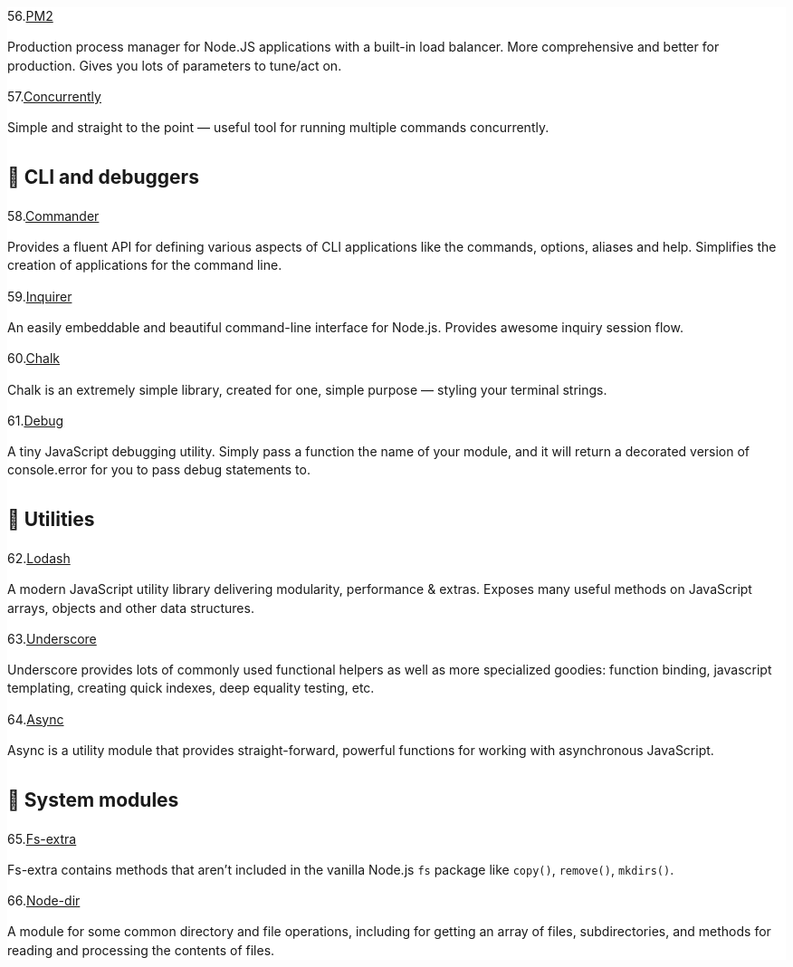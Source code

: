 56.[PM2](https://www.npmjs.com/package/pm2)

Production process manager for Node.JS applications with a built-in load balancer. More comprehensive and better for production. Gives you lots of parameters to tune/act on.

57.[Concurrently](https://www.npmjs.com/package/concurrently)

Simple and straight to the point — useful tool for running multiple commands concurrently.

## 🚧 CLI and debuggers

58.[Commander](https://www.npmjs.com/package/commander)

Provides a fluent API for defining various aspects of CLI applications like the commands, options, aliases and help. Simplifies the creation of applications for the command line.

59.[Inquirer](https://www.npmjs.com/package/inquirer)

An easily embeddable and beautiful command-line interface for Node.js. Provides awesome inquiry session flow.

60.[Chalk](https://www.npmjs.com/package/chalk)

Chalk is an extremely simple library, created for one, simple purpose — styling your terminal strings.

61.[Debug](https://www.npmjs.com/package/debug)

A tiny JavaScript debugging utility. Simply pass a function the name of your module, and it will return a decorated version of console.error for you to pass debug statements to.

## 🧰 Utilities

62.[Lodash](https://www.npmjs.com/package/lodash)

A modern JavaScript utility library delivering modularity, performance & extras. Exposes many useful methods on JavaScript arrays, objects and other data structures.

63.[Underscore](https://www.npmjs.com/package/underscore)

Underscore provides lots of commonly used functional helpers as well as more specialized goodies: function binding, javascript templating, creating quick indexes, deep equality testing, etc.

64.[Async](https://www.npmjs.com/package/async)

Async is a utility module that provides straight-forward, powerful functions for working with asynchronous JavaScript.

## 🔩 System modules

65.[Fs-extra](https://www.npmjs.com/package/fs-extra)

Fs-extra contains methods that aren’t included in the vanilla Node.js `fs` package like `copy()`, `remove()`, `mkdirs()`.

66.[Node-dir](https://www.npmjs.com/package/node-dir)

A module for some common directory and file operations, including for getting an array of files, subdirectories, and methods for reading and processing the contents of files.
